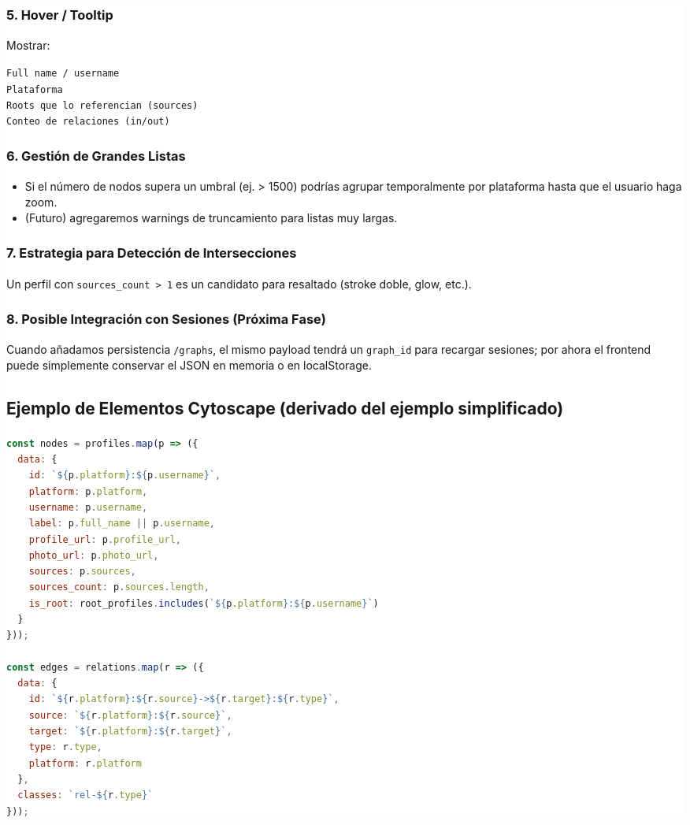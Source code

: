 ### 5. Hover / Tooltip
Mostrar:
```
Full name / username
Plataforma
Roots que lo referencian (sources)
Conteo de relaciones (in/out)
```

### 6. Gestión de Grandes Listas
- Si el número de nodos supera un umbral (ej. > 1500) podrías agrupar temporalmente por plataforma hasta que el usuario haga zoom.
- (Futuro) agregaremos warnings de truncamiento para listas muy largas.

### 7. Estrategia para Detección de Intersecciones
Un perfil con `sources_count > 1` es un candidato para resaltado (stroke doble, glow, etc.).

### 8. Posible Integración con Sesiones (Próxima Fase)
Cuando añadamos persistencia `/graphs`, el mismo payload tendrá un `graph_id` para recargar sesiones; por ahora el frontend puede simplemente conservar el JSON en memoria o en localStorage.

## Ejemplo de Elementos Cytoscape (derivado del ejemplo simplificado)
```js
const nodes = profiles.map(p => ({
  data: {
    id: `${p.platform}:${p.username}`,
    platform: p.platform,
    username: p.username,
    label: p.full_name || p.username,
    profile_url: p.profile_url,
    photo_url: p.photo_url,
    sources: p.sources,
    sources_count: p.sources.length,
    is_root: root_profiles.includes(`${p.platform}:${p.username}`)
  }
}));

const edges = relations.map(r => ({
  data: {
    id: `${r.platform}:${r.source}->${r.target}:${r.type}`,
    source: `${r.platform}:${r.source}`,
    target: `${r.platform}:${r.target}`,
    type: r.type,
    platform: r.platform
  },
  classes: `rel-${r.type}`
}));
```
